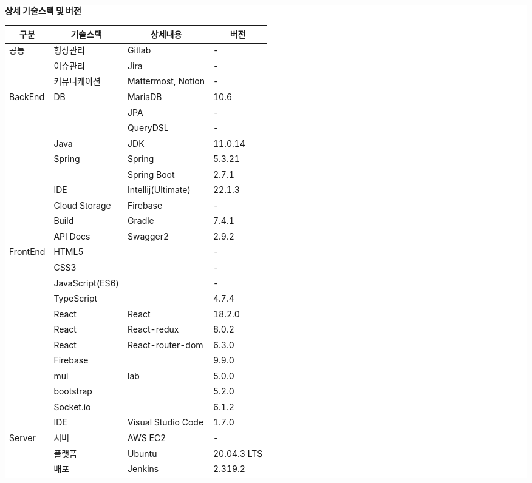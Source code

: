 <b> 상세 기술스택 및 버전</b>

| 구분     | 기술스택        | 상세내용           | 버전        |
| -------- | --------------- | ------------------ | ----------- |
| 공통     | 형상관리        | Gitlab             | \-          |
|          | 이슈관리        | Jira               | \-          |
|          | 커뮤니케이션    | Mattermost, Notion | \-          |
| BackEnd  | DB              | MariaDB            | 10.6        |
|          |                 | JPA                | \-          |
|          |                 | QueryDSL           | \-          |
|          | Java            | JDK                | 11.0.14     |
|          | Spring          | Spring             | 5.3.21      |
|          |                 | Spring Boot        | 2.7.1       |
|          | IDE             | Intellij(Ultimate) | 22.1.3      |
|          | Cloud Storage   | Firebase           | \-          |
|          | Build           | Gradle             | 7.4.1       |
|          | API Docs        | Swagger2           | 2.9.2       |
| FrontEnd | HTML5           |                    | \-          |
|          | CSS3            |                    | \-          |
|          | JavaScript(ES6) |                    | \-          |
|          | TypeScript      |                    | 4.7.4       |
|          | React           | React              | 18.2.0      |
|          | React           | React-redux        | 8.0.2       |
|          | React           | React-router-dom   | 6.3.0       |
|          | Firebase        |                    | 9.9.0       |
|          | mui             | lab                | 5.0.0       |
|          | bootstrap       |                    | 5.2.0       |
|          | Socket.io       |                    | 6.1.2       |
|          | IDE             | Visual Studio Code | 1.7.0       |
| Server   | 서버            | AWS EC2            | \-          |
|          | 플랫폼          | Ubuntu             | 20.04.3 LTS |
|          | 배포            | Jenkins            | 2.319.2     |
